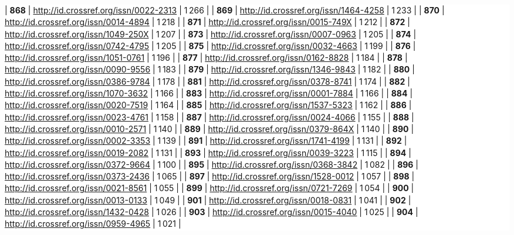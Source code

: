 | **868** | http://id.crossref.org/issn/0022-2313 | 1 266                |
| **869** | http://id.crossref.org/issn/1464-4258 | 1 233                |
| **870** | http://id.crossref.org/issn/0014-4894 | 1 218                |
| **871** | http://id.crossref.org/issn/0015-749X | 1 212                |
| **872** | http://id.crossref.org/issn/1049-250X | 1 207                |
| **873** | http://id.crossref.org/issn/0007-0963 | 1 205                |
| **874** | http://id.crossref.org/issn/0742-4795 | 1 205                |
| **875** | http://id.crossref.org/issn/0032-4663 | 1 199                |
| **876** | http://id.crossref.org/issn/1051-0761 | 1 196                |
| **877** | http://id.crossref.org/issn/0162-8828 | 1 184                |
| **878** | http://id.crossref.org/issn/0090-9556 | 1 183                |
| **879** | http://id.crossref.org/issn/1346-9843 | 1 182                |
| **880** | http://id.crossref.org/issn/0386-9784 | 1 178                |
| **881** | http://id.crossref.org/issn/0378-8741 | 1 174                |
| **882** | http://id.crossref.org/issn/1070-3632 | 1 166                |
| **883** | http://id.crossref.org/issn/0001-7884 | 1 166                |
| **884** | http://id.crossref.org/issn/0020-7519 | 1 164                |
| **885** | http://id.crossref.org/issn/1537-5323 | 1 162                |
| **886** | http://id.crossref.org/issn/0023-4761 | 1 158                |
| **887** | http://id.crossref.org/issn/0024-4066 | 1 155                |
| **888** | http://id.crossref.org/issn/0010-2571 | 1 140                |
| **889** | http://id.crossref.org/issn/0379-864X | 1 140                |
| **890** | http://id.crossref.org/issn/0002-3353 | 1 139                |
| **891** | http://id.crossref.org/issn/1741-4199 | 1 131                |
| **892** | http://id.crossref.org/issn/0019-2082 | 1 131                |
| **893** | http://id.crossref.org/issn/0039-3223 | 1 115                |
| **894** | http://id.crossref.org/issn/0372-9664 | 1 100                |
| **895** | http://id.crossref.org/issn/0368-3842 | 1 082                |
| **896** | http://id.crossref.org/issn/0373-2436 | 1 065                |
| **897** | http://id.crossref.org/issn/1528-0012 | 1 057                |
| **898** | http://id.crossref.org/issn/0021-8561 | 1 055                |
| **899** | http://id.crossref.org/issn/0721-7269 | 1 054                |
| **900** | http://id.crossref.org/issn/0013-0133 | 1 049                |
| **901** | http://id.crossref.org/issn/0018-0831 | 1 041                |
| **902** | http://id.crossref.org/issn/1432-0428 | 1 026                |
| **903** | http://id.crossref.org/issn/0015-4040 | 1 025                |
| **904** | http://id.crossref.org/issn/0959-4965 | 1 021                |